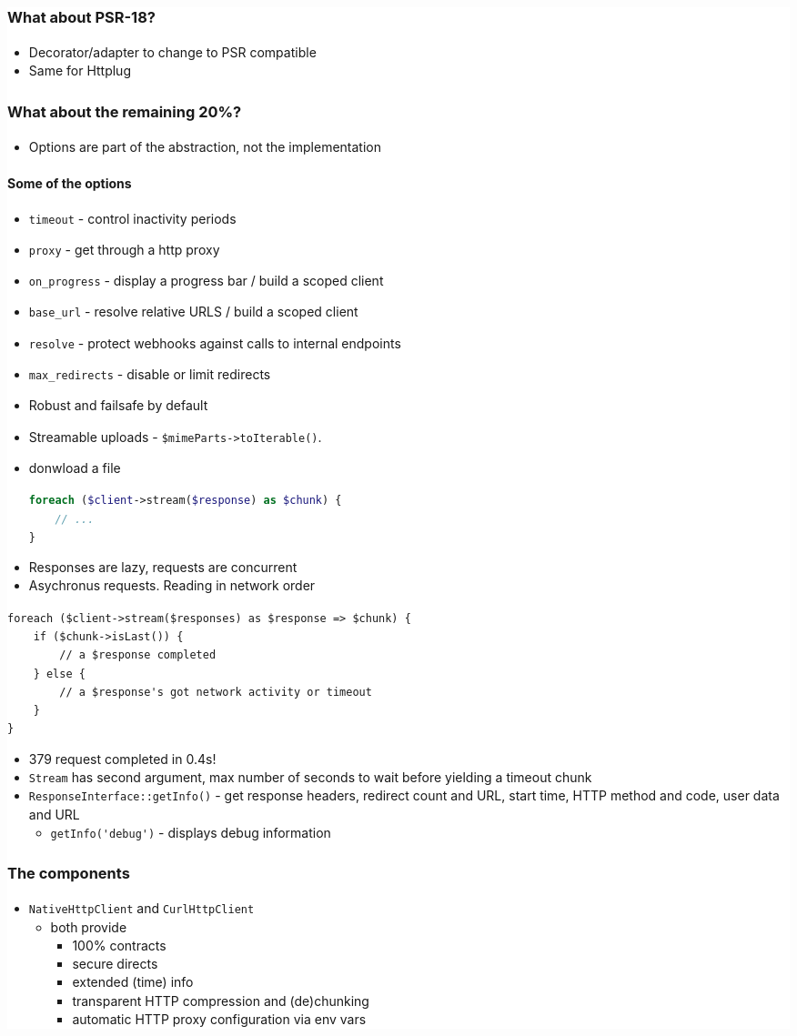 ### What about PSR-18?

- Decorator/adapter to change to PSR compatible
- Same for Httplug

### What about the remaining 20%?

- Options are part of the abstraction, not the implementation

#### Some of the options

- `timeout` - control inactivity periods
- `proxy` - get through a http proxy
- `on_progress` - display a progress bar / build a scoped client
- `base_url` - resolve relative URLS / build a scoped client
- `resolve` - protect webhooks against calls to internal endpoints
- `max_redirects` - disable or limit redirects

- Robust and failsafe by default

- Streamable uploads - `$mimeParts->toIterable()`.
- donwload a file

  ```php
  foreach ($client->stream($response) as $chunk) {
      // ...
  }
  ```

* Responses are lazy, requests are concurrent
* Asychronus requests. Reading in network order

```
foreach ($client->stream($responses) as $response => $chunk) {
    if ($chunk->isLast()) {
        // a $response completed
    } else {
        // a $response's got network activity or timeout
    }
}
```

- 379 request completed in 0.4s!
- `Stream` has second argument, max number of seconds to wait before yielding a
  timeout chunk
- `ResponseInterface::getInfo()` - get response headers, redirect count and URL,
  start time, HTTP method and code, user data and URL
  - `getInfo('debug')` - displays debug information

### The components

- `NativeHttpClient` and `CurlHttpClient`
  - both provide
    - 100% contracts
    - secure directs
    - extended (time) info
    - transparent HTTP compression and (de)chunking
    - automatic HTTP proxy configuration via env vars
